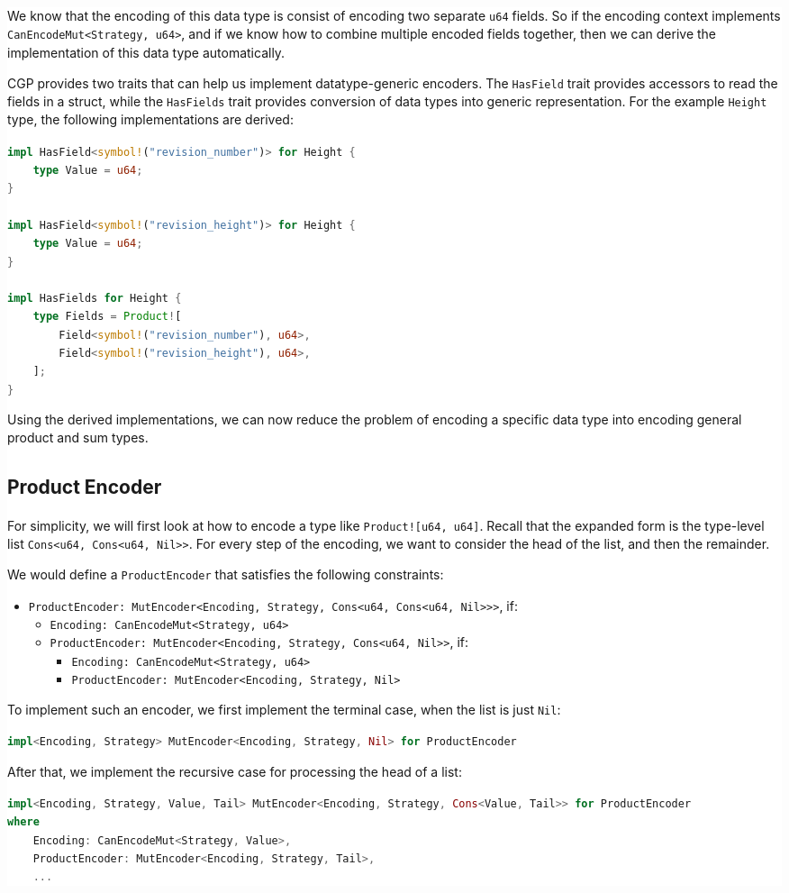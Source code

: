 We know that the encoding of this data type is consist of encoding two separate `u64` fields. So if the encoding context implements `CanEncodeMut<Strategy, u64>`, and if we know how to combine multiple encoded fields together, then we can derive the implementation of this data type automatically.

CGP provides two traits that can help us implement datatype-generic encoders. The `HasField` trait provides accessors to read the fields in a struct, while the `HasFields` trait provides conversion of data types into generic representation. For the example `Height` type, the following implementations are derived:

```rust
impl HasField<symbol!("revision_number")> for Height {
    type Value = u64;
}

impl HasField<symbol!("revision_height")> for Height {
    type Value = u64;
}

impl HasFields for Height {
    type Fields = Product![
        Field<symbol!("revision_number"), u64>,
        Field<symbol!("revision_height"), u64>,
    ];
}
```

Using the derived implementations, we can now reduce the problem of encoding a specific data type into encoding general product and sum types.

## Product Encoder

For simplicity, we will first look at how to encode a type like `Product![u64, u64]`. Recall that the expanded form is the type-level list `Cons<u64, Cons<u64, Nil>>`. For every step of the encoding, we want to consider the head of the list, and then the remainder.

We would define a `ProductEncoder` that satisfies the following constraints:

- `ProductEncoder: MutEncoder<Encoding, Strategy, Cons<u64, Cons<u64, Nil>>>`, if:
    - `Encoding: CanEncodeMut<Strategy, u64>`
    - `ProductEncoder: MutEncoder<Encoding, Strategy, Cons<u64, Nil>>`, if:
        - `Encoding: CanEncodeMut<Strategy, u64>`
        - `ProductEncoder: MutEncoder<Encoding, Strategy, Nil>`

To implement such an encoder, we first implement the terminal case, when the list is just `Nil`:

```rust
impl<Encoding, Strategy> MutEncoder<Encoding, Strategy, Nil> for ProductEncoder
```

After that, we implement the recursive case for processing the head of a list:

```rust
impl<Encoding, Strategy, Value, Tail> MutEncoder<Encoding, Strategy, Cons<Value, Tail>> for ProductEncoder
where
    Encoding: CanEncodeMut<Strategy, Value>,
    ProductEncoder: MutEncoder<Encoding, Strategy, Tail>,
    ...
```
